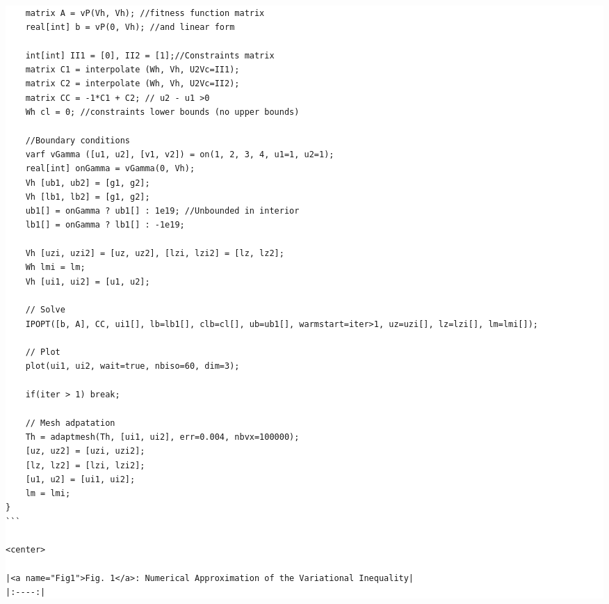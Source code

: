		matrix A = vP(Vh, Vh); //fitness function matrix
		real[int] b = vP(0, Vh); //and linear form

		int[int] II1 = [0], II2 = [1];//Constraints matrix
		matrix C1 = interpolate (Wh, Vh, U2Vc=II1);
		matrix C2 = interpolate (Wh, Vh, U2Vc=II2);
		matrix CC = -1*C1 + C2; // u2 - u1 >0
		Wh cl = 0; //constraints lower bounds (no upper bounds)

		//Boundary conditions
		varf vGamma ([u1, u2], [v1, v2]) = on(1, 2, 3, 4, u1=1, u2=1);
		real[int] onGamma = vGamma(0, Vh);
		Vh [ub1, ub2] = [g1, g2];
		Vh [lb1, lb2] = [g1, g2];
		ub1[] = onGamma ? ub1[] : 1e19; //Unbounded in interior
		lb1[] = onGamma ? lb1[] : -1e19;

		Vh [uzi, uzi2] = [uz, uz2], [lzi, lzi2] = [lz, lz2];
		Wh lmi = lm;
		Vh [ui1, ui2] = [u1, u2];

		// Solve
		IPOPT([b, A], CC, ui1[], lb=lb1[], clb=cl[], ub=ub1[], warmstart=iter>1, uz=uzi[], lz=lzi[], lm=lmi[]);

		// Plot
		plot(ui1, ui2, wait=true, nbiso=60, dim=3);

		if(iter > 1) break;

		// Mesh adpatation
		Th = adaptmesh(Th, [ui1, ui2], err=0.004, nbvx=100000);
		[uz, uz2] = [uzi, uzi2];
		[lz, lz2] = [lzi, lzi2];
		[u1, u2] = [ui1, ui2];
		lm = lmi;
	}
	```

	<center>

	|<a name="Fig1">Fig. 1</a>: Numerical Approximation of the Variational Inequality|
	|:----:|